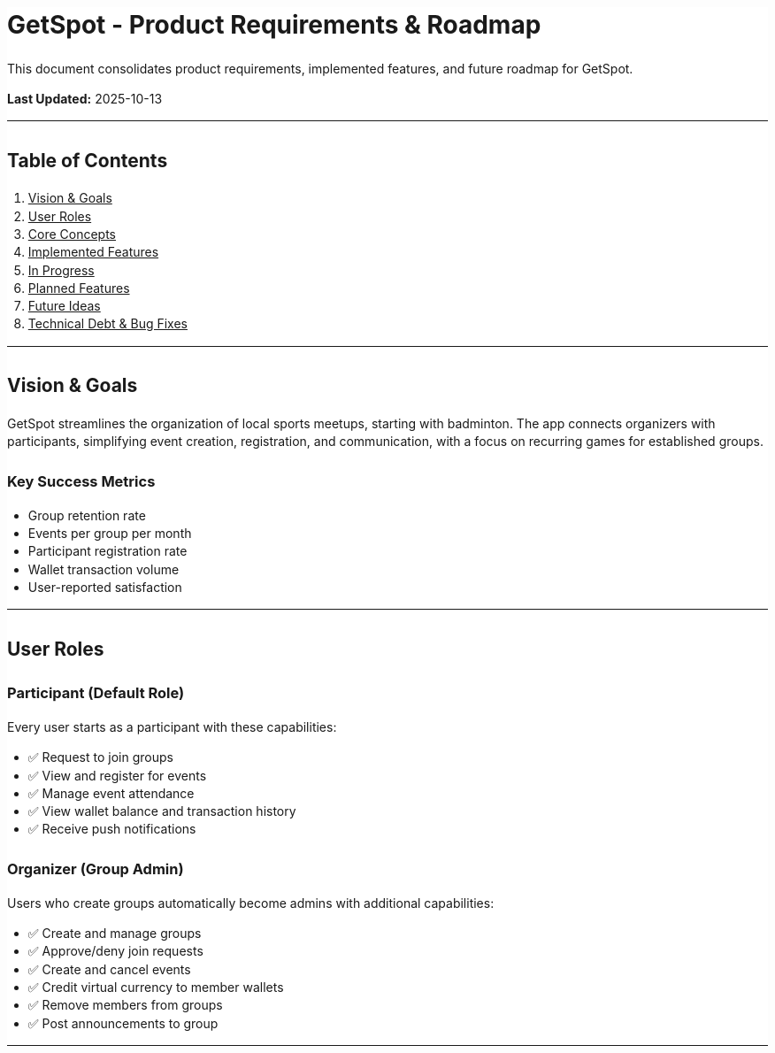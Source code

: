 # GetSpot - Product Requirements & Roadmap

This document consolidates product requirements, implemented features, and future roadmap for GetSpot.

**Last Updated:** 2025-10-13

---

## Table of Contents
1. [Vision & Goals](#vision--goals)
2. [User Roles](#user-roles)
3. [Core Concepts](#core-concepts)
4. [Implemented Features](#implemented-features)
5. [In Progress](#in-progress)
6. [Planned Features](#planned-features)
7. [Future Ideas](#future-ideas)
8. [Technical Debt & Bug Fixes](#technical-debt--bug-fixes)

---

## Vision & Goals

GetSpot streamlines the organization of local sports meetups, starting with badminton. The app connects organizers with participants, simplifying event creation, registration, and communication, with a focus on recurring games for established groups.

### Key Success Metrics
- Group retention rate
- Events per group per month
- Participant registration rate
- Wallet transaction volume
- User-reported satisfaction

---

## User Roles

### Participant (Default Role)
Every user starts as a participant with these capabilities:
- ✅ Request to join groups
- ✅ View and register for events
- ✅ Manage event attendance
- ✅ View wallet balance and transaction history
- ✅ Receive push notifications

### Organizer (Group Admin)
Users who create groups automatically become admins with additional capabilities:
- ✅ Create and manage groups
- ✅ Approve/deny join requests
- ✅ Create and cancel events
- ✅ Credit virtual currency to member wallets
- ✅ Remove members from groups
- ✅ Post announcements to group

---